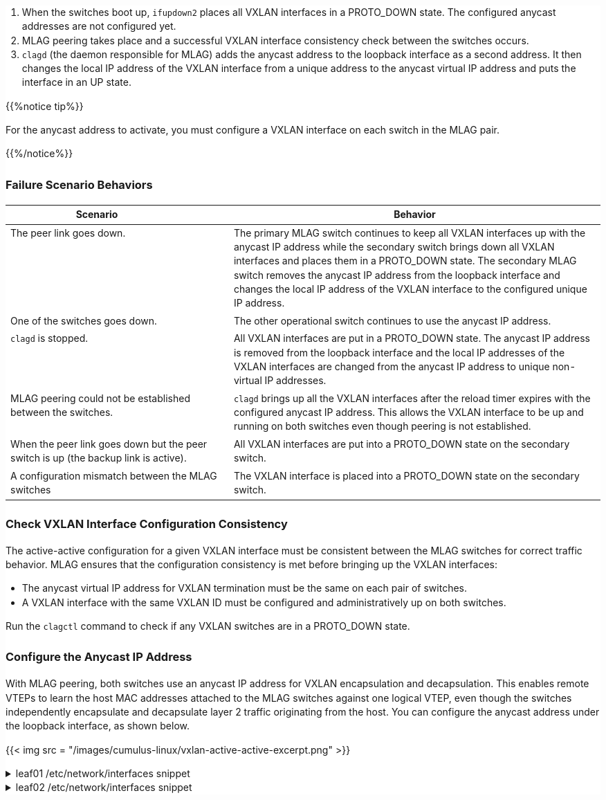 1. When the switches boot up, `ifupdown2` places all VXLAN interfaces in a PROTO\_DOWN state. The configured anycast addresses are not configured yet.
2. MLAG peering takes place and a successful VXLAN interface consistency check between the switches occurs.
3. `clagd` (the daemon responsible for MLAG) adds the anycast address to the loopback interface as a second address. It then changes the local IP address of the VXLAN interface from a unique address to the anycast virtual IP address and puts the interface in an UP state.

{{%notice tip%}}

For the anycast address to activate, you must configure a VXLAN interface on each switch in the MLAG pair.

{{%/notice%}}

### Failure Scenario Behaviors

| <div style="width:250px">Scenario | Behavior |
| --------------------------------- | ---------|
| The peer link goes down. | The primary MLAG switch continues to keep all VXLAN interfaces up with the anycast IP address while the secondary switch brings down all VXLAN interfaces and places them in a PROTO\_DOWN state. The secondary MLAG switch removes the anycast IP address from the loopback interface and changes the local IP address of the VXLAN interface to the configured unique IP address. |
| One of the switches goes down. | The other operational switch continues to use the anycast IP address. |
| `clagd` is stopped. | All VXLAN interfaces are put in a PROTO\_DOWN state. The anycast IP address is removed from the loopback interface and the local IP addresses of the VXLAN interfaces are changed from the anycast IP address to unique non-virtual IP addresses. |
| MLAG peering could not be established between the switches. | `clagd` brings up all the VXLAN interfaces after the reload timer expires with the configured anycast IP address. This allows the VXLAN interface to be up and running on both switches even though peering is not established. |
| When the peer link goes down but the peer switch is up (the backup link is active). | All VXLAN interfaces are put into a PROTO\_DOWN state on the secondary switch. |
| A configuration mismatch between the MLAG switches | The VXLAN interface is placed into a PROTO\_DOWN state on the secondary switch. |

### Check VXLAN Interface Configuration Consistency

The active-active configuration for a given VXLAN interface must be consistent between the MLAG switches for correct traffic behavior. MLAG ensures that the configuration consistency is met before bringing up the VXLAN interfaces:

- The anycast virtual IP address for VXLAN termination must be the same on each pair of switches.
- A VXLAN interface with the same VXLAN ID must be configured and administratively up on both switches.

Run the `clagctl` command to check if any VXLAN switches are in a PROTO\_DOWN state.

### Configure the Anycast IP Address

With MLAG peering, both switches use an anycast IP address for VXLAN encapsulation and decapsulation. This enables remote VTEPs to learn the host MAC addresses attached to the MLAG switches against one logical VTEP, even though the switches independently encapsulate and decapsulate layer 2 traffic originating from the host. You can configure the anycast address under the loopback interface, as shown below.

{{< img src = "/images/cumulus-linux/vxlan-active-active-excerpt.png" >}}

<details><summary>leaf01 /etc/network/interfaces snippet </summary></details>

<details><summary>leaf02 /etc/network/interfaces snippet </summary></details>
